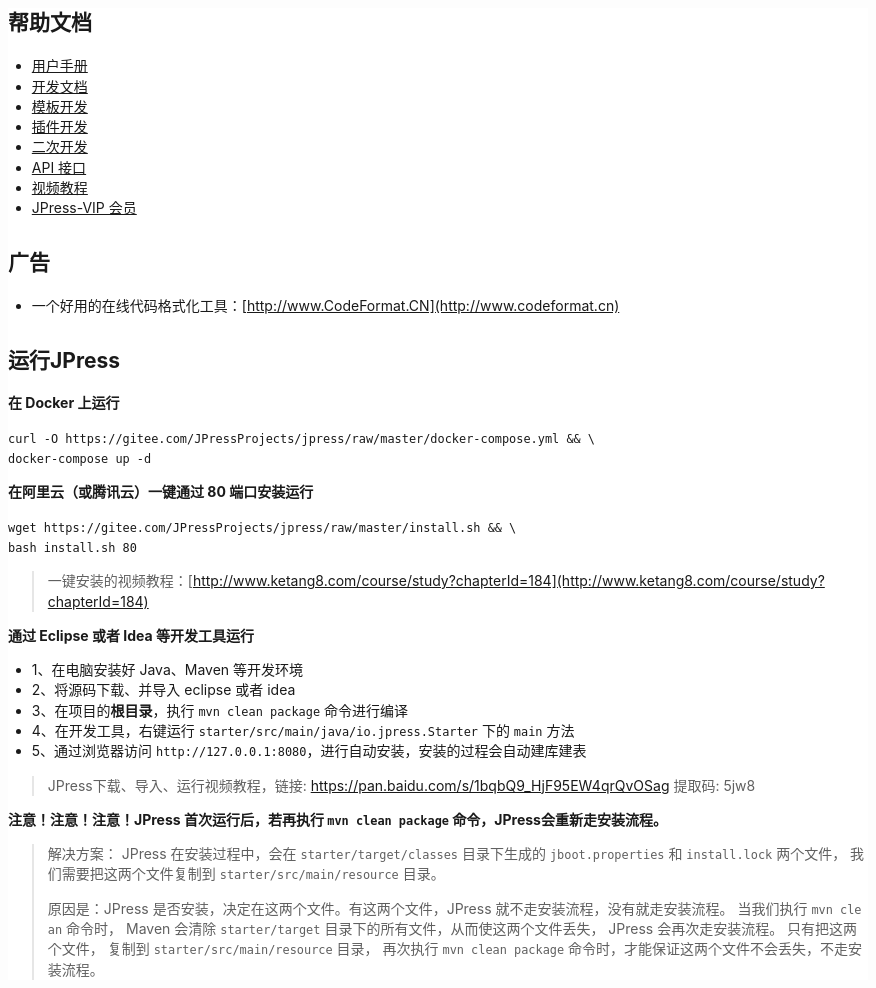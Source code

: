 
## 帮助文档

- [用户手册](http://doc.jpress.cn/manual/)
- [开发文档](http://doc.jpress.cn/development/)
- [模板开发](http://doc.jpress.cn/development/template/template_introduce.html)
- [插件开发](http://doc.jpress.cn/development/addon/start.html)
- [二次开发](hhttp://doc.jpress.cn/development/dev/start.html)
- [API 接口](http://doc.jpress.cn/development/api/start.html)
- [视频教程](http://www.ketang8.com/course/5)
- [JPress-VIP 会员](http://www.jpress.cn/article/vip)


## 广告

- 一个好用的在线代码格式化工具：[http://www.CodeFormat.CN](http://www.codeformat.cn)


## 运行JPress


**在 Docker 上运行**

```
curl -O https://gitee.com/JPressProjects/jpress/raw/master/docker-compose.yml && \
docker-compose up -d
```

**在阿里云（或腾讯云）一键通过 80 端口安装运行**

```
wget https://gitee.com/JPressProjects/jpress/raw/master/install.sh && \
bash install.sh 80
```

> 一键安装的视频教程：[http://www.ketang8.com/course/study?chapterId=184](http://www.ketang8.com/course/study?chapterId=184)


**通过 Eclipse 或者 Idea 等开发工具运行**

- 1、在电脑安装好 Java、Maven 等开发环境
- 2、将源码下载、并导入 eclipse 或者 idea 
- 3、在项目的**根目录**，执行 `mvn clean package` 命令进行编译
- 4、在开发工具，右键运行 `starter/src/main/java/io.jpress.Starter` 下的 `main` 方法
- 5、通过浏览器访问 `http://127.0.0.1:8080`，进行自动安装，安装的过程会自动建库建表

> JPress下载、导入、运行视频教程，链接: https://pan.baidu.com/s/1bqbQ9_HjF95EW4qrQvOSag 提取码: 5jw8 


**注意！注意！注意！JPress 首次运行后，若再执行 `mvn clean package` 命令，JPress会重新走安装流程。**
>
> 解决方案： JPress 在安装过程中，会在 `starter/target/classes` 目录下生成的 `jboot.properties` 和 `install.lock` 两个文件，
> 我们需要把这两个文件复制到 `starter/src/main/resource` 目录。 
> 
> 原因是：JPress 是否安装，决定在这两个文件。有这两个文件，JPress 就不走安装流程，没有就走安装流程。 当我们执行 `mvn clean` 命令时，
> Maven 会清除 `starter/target` 目录下的所有文件，从而使这两个文件丢失， JPress 会再次走安装流程。
> 只有把这两个文件， 复制到 `starter/src/main/resource` 目录， 再次执行 `mvn clean package` 命令时，才能保证这两个文件不会丢失，不走安装流程。
